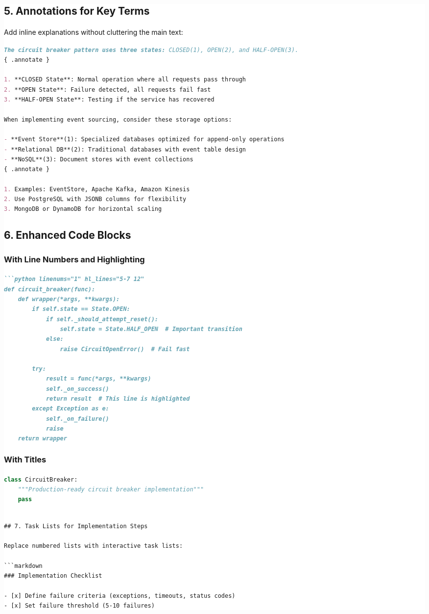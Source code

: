 ## 5. Annotations for Key Terms

Add inline explanations without cluttering the main text:

```markdown
The circuit breaker pattern uses three states: CLOSED(1), OPEN(2), and HALF-OPEN(3).
{ .annotate }

1. **CLOSED State**: Normal operation where all requests pass through
2. **OPEN State**: Failure detected, all requests fail fast
3. **HALF-OPEN State**: Testing if the service has recovered

When implementing event sourcing, consider these storage options:

- **Event Store**(1): Specialized databases optimized for append-only operations
- **Relational DB**(2): Traditional databases with event table design
- **NoSQL**(3): Document stores with event collections
{ .annotate }

1. Examples: EventStore, Apache Kafka, Amazon Kinesis
2. Use PostgreSQL with JSONB columns for flexibility
3. MongoDB or DynamoDB for horizontal scaling
```

## 6. Enhanced Code Blocks

### With Line Numbers and Highlighting
```markdown
```python linenums="1" hl_lines="5-7 12"
def circuit_breaker(func):
    def wrapper(*args, **kwargs):
        if self.state == State.OPEN:
            if self._should_attempt_reset():
                self.state = State.HALF_OPEN  # Important transition
            else:
                raise CircuitOpenError()  # Fail fast
        
        try:
            result = func(*args, **kwargs)
            self._on_success()
            return result  # This line is highlighted
        except Exception as e:
            self._on_failure()
            raise
    return wrapper
```

### With Titles
```python title="circuit_breaker.py"
class CircuitBreaker:
    """Production-ready circuit breaker implementation"""
    pass
```
```

## 7. Task Lists for Implementation Steps

Replace numbered lists with interactive task lists:

```markdown
### Implementation Checklist

- [x] Define failure criteria (exceptions, timeouts, status codes)
- [x] Set failure threshold (5-10 failures)
```